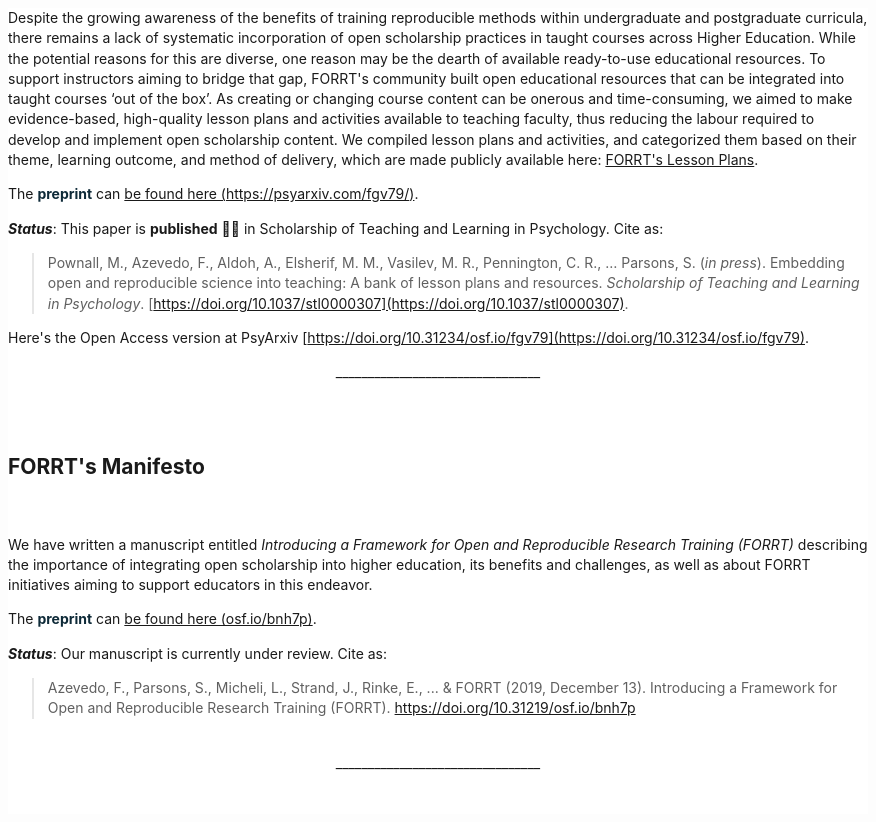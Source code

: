 Despite the growing awareness of the benefits of training reproducible methods within undergraduate and postgraduate curricula, there remains a lack of systematic incorporation of open scholarship practices in taught courses across Higher Education. While the potential reasons for this are diverse, one reason may be the dearth of available ready-to-use educational resources. To support instructors aiming to bridge that gap, FORRT's community built open educational resources that can be integrated into taught courses ‘out of the box’. As creating or changing course content can be onerous and time-consuming, we aimed to make evidence-based, high-quality lesson plans and activities available to teaching faculty, thus reducing the labour required to develop and implement open scholarship content. We compiled lesson plans and activities, and categorized them based on their theme, learning outcome, and method of delivery, which are made publicly available here: [FORRT's Lesson Plans](/lesson-plans).

The **<font style="color:#0e2a38">preprint</font>** can [be found here (https://psyarxiv.com/fgv79/)](https://psyarxiv.com/fgv79/). 

***Status***: This paper is **published** 🎉🥳 in Scholarship of Teaching and Learning in Psychology. Cite as:

> Pownall, M., Azevedo, F., Aldoh, A., Elsherif, M. M., Vasilev, M. R., Pennington, C. R., … Parsons, S. (*in press*). Embedding open and reproducible science into teaching: A bank of lesson plans and resources. *Scholarship of Teaching and Learning in Psychology*. [https://doi.org/10.1037/stl0000307](https://doi.org/10.1037/stl0000307). 

Here's the Open Access version at PsyArxiv [https://doi.org/10.31234/osf.io/fgv79](https://doi.org/10.31234/osf.io/fgv79).


<center> ________________________________ </center>

<br>

<br>


## **FORRT's Manifesto**

<br>

We have written a manuscript entitled *Introducing a Framework for Open and Reproducible Research Training (FORRT)* describing the importance of integrating open scholarship into higher education, its benefits and challenges, as well as about FORRT initiatives aiming to support educators in this endeavor. 

The **<font style="color:#0e2a38">preprint</font>** can [be found here (osf.io/bnh7p)](https://osf.io/bnh7p). 

***Status***: Our manuscript is currently under review. Cite as:
> Azevedo, F., Parsons, S., Micheli, L., Strand, J., Rinke, E., ... & FORRT (2019, December 13). Introducing a Framework for Open and Reproducible Research Training (FORRT). https://doi.org/10.31219/osf.io/bnh7p

<br>

<center> ________________________________ </center>

<br>

<br>
